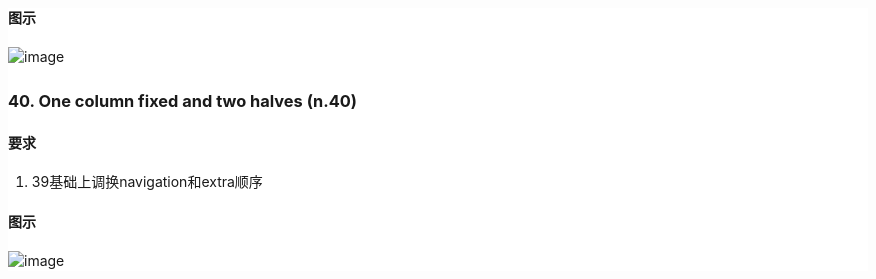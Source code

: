 #### 图示
![image](https://ooo.0o0.ooo/2015/08/18/55d2eea066350.png)


### 40. One column fixed and two halves (n.40)
#### 要求
1. 39基础上调换navigation和extra顺序

#### 图示
![image](https://ooo.0o0.ooo/2015/08/18/55d2eea062b91.png)
